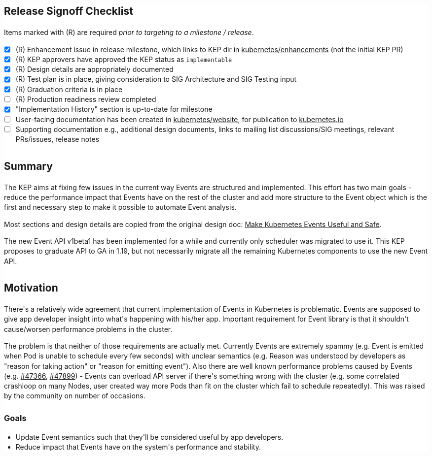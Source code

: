 
## Release Signoff Checklist

Items marked with (R) are required *prior to targeting to a milestone / release*.

- [x] (R) Enhancement issue in release milestone, which links to KEP dir in [kubernetes/enhancements] (not the initial KEP PR)
- [x] (R) KEP approvers have approved the KEP status as `implementable`
- [x] (R) Design details are appropriately documented
- [x] (R) Test plan is in place, giving consideration to SIG Architecture and SIG Testing input
- [x] (R) Graduation criteria is in place
- [ ] (R) Production readiness review completed
- [x] "Implementation History" section is up-to-date for milestone
- [ ] User-facing documentation has been created in [kubernetes/website], for publication to [kubernetes.io]
- [ ] Supporting documentation e.g., additional design documents, links to mailing list discussions/SIG meetings, relevant PRs/issues, release notes

[kubernetes.io]: https://kubernetes.io/
[kubernetes/enhancements]: https://git.k8s.io/enhancements
[kubernetes/kubernetes]: https://git.k8s.io/kubernetes
[kubernetes/website]: https://git.k8s.io/website

## Summary

The KEP aims at fixing few issues in the current way Events are structured and implemented. This effort has two main goals - reduce the performance impact that Events have on the rest of the cluster and add more structure to the Event object which is the first and necessary step to make it possible to automate Event analysis.

Most sections and design details are copied from the original design doc: [Make Kubernetes Events Useful and Safe](https://github.com/kubernetes/community/blob/master/contributors/design-proposals/instrumentation/events-redesign.md).

The new Event API v1beta1 has been implemented for a while and currently only scheduler was migrated to use it. This KEP proposes to graduate API to GA in 1.19, but not necessarily migrate all the remaining Kubernetes components to use the new Event API.

## Motivation

There's a relatively wide agreement that current implementation of Events in Kubernetes is problematic. Events are supposed to give app developer insight into what's happening with his/her app. Important requirement for Event library is that it shouldn't cause/worsen performance problems in the cluster.

The problem is that neither of those requirements are actually met. Currently Events are extremely spammy (e.g. Event is emitted when Pod is unable to schedule every few seconds) with unclear semantics (e.g. Reason was understood by developers as "reason for taking action" or "reason for emitting event"). Also there are well known performance problems caused by Events (e.g. [#47366](https://github.com/kubernetes/kubernetes/issues/47366), [#47899](https://github.com/kubernetes/kubernetes/issues/47899)) - Events can overload API server if there's something wrong with the cluster (e.g. some correlated crashloop on many Nodes, user created way more Pods than fit on the cluster which fail to schedule repeatedly). This was raised by the community on number of occasions.

### Goals

* Update Event semantics such that they'll be considered useful by app developers.
* Reduce impact that Events have on the system's performance and stability.


[supported limits]: https://git.k8s.io/community//sig-scalability/configs-and-limits/thresholds.md
[existing SLIs/SLOs]: https://git.k8s.io/community/sig-scalability/slos/slos.md#kubernetes-slisslos
